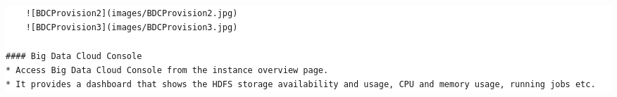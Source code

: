         ![BDCProvision2](images/BDCProvision2.jpg)
        ![BDCProvision3](images/BDCProvision3.jpg)

    #### Big Data Cloud Console
    * Access Big Data Cloud Console from the instance overview page.
    * It provides a dashboard that shows the HDFS storage availability and usage, CPU and memory usage, running jobs etc.